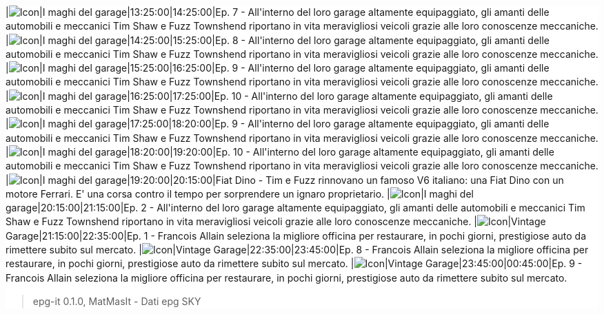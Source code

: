|![Icon](https://guidatv.sky.it/uuid/Documentari_Cover_d89_D1mUI0.png)|I maghi del garage|13:25:00|14:25:00|Ep. 7 - All&#039;interno del loro garage altamente equipaggiato, gli amanti delle automobili e meccanici Tim Shaw e Fuzz Townshend riportano in vita meravigliosi veicoli grazie alle loro conoscenze meccaniche.
|![Icon](https://guidatv.sky.it/uuid/Documentari_Cover_d89_D1mUI0.png)|I maghi del garage|14:25:00|15:25:00|Ep. 8 - All&#039;interno del loro garage altamente equipaggiato, gli amanti delle automobili e meccanici Tim Shaw e Fuzz Townshend riportano in vita meravigliosi veicoli grazie alle loro conoscenze meccaniche.
|![Icon](https://guidatv.sky.it/uuid/Documentari_Cover_d89_D1mUI0.png)|I maghi del garage|15:25:00|16:25:00|Ep. 9 - All&#039;interno del loro garage altamente equipaggiato, gli amanti delle automobili e meccanici Tim Shaw e Fuzz Townshend riportano in vita meravigliosi veicoli grazie alle loro conoscenze meccaniche.
|![Icon](https://guidatv.sky.it/uuid/Documentari_Cover_d89_D1mUI0.png)|I maghi del garage|16:25:00|17:25:00|Ep. 10 - All&#039;interno del loro garage altamente equipaggiato, gli amanti delle automobili e meccanici Tim Shaw e Fuzz Townshend riportano in vita meravigliosi veicoli grazie alle loro conoscenze meccaniche.
|![Icon](https://guidatv.sky.it/uuid/Documentari_Cover_d89_D1mUI0.png)|I maghi del garage|17:25:00|18:20:00|Ep. 9 - All&#039;interno del loro garage altamente equipaggiato, gli amanti delle automobili e meccanici Tim Shaw e Fuzz Townshend riportano in vita meravigliosi veicoli grazie alle loro conoscenze meccaniche.
|![Icon](https://guidatv.sky.it/uuid/Documentari_Cover_d89_D1mUI0.png)|I maghi del garage|18:20:00|19:20:00|Ep. 10 - All&#039;interno del loro garage altamente equipaggiato, gli amanti delle automobili e meccanici Tim Shaw e Fuzz Townshend riportano in vita meravigliosi veicoli grazie alle loro conoscenze meccaniche.
|![Icon](https://guidatv.sky.it/uuid/Documentari_Cover_d89_D1mUI0.png)|I maghi del garage|19:20:00|20:15:00|Fiat Dino - Tim e Fuzz rinnovano un famoso V6 italiano: una Fiat Dino con un motore Ferrari. E&#039; una corsa contro il tempo per sorprendere un ignaro proprietario.
|![Icon](https://guidatv.sky.it/uuid/Documentari_Cover_d89_D1mUI0.png)|I maghi del garage|20:15:00|21:15:00|Ep. 2 - All&#039;interno del loro garage altamente equipaggiato, gli amanti delle automobili e meccanici Tim Shaw e Fuzz Townshend riportano in vita meravigliosi veicoli grazie alle loro conoscenze meccaniche.
|![Icon](https://guidatv.sky.it/uuid/Documentari_Cover_d89_D1mUI0.png)|Vintage Garage|21:15:00|22:35:00|Ep. 1 - Francois Allain seleziona la migliore officina per restaurare, in pochi giorni, prestigiose auto da rimettere subito sul mercato.
|![Icon](https://guidatv.sky.it/uuid/Documentari_Cover_d89_D1mUI0.png)|Vintage Garage|22:35:00|23:45:00|Ep. 8 - Francois Allain seleziona la migliore officina per restaurare, in pochi giorni, prestigiose auto da rimettere subito sul mercato.
|![Icon](https://guidatv.sky.it/uuid/Documentari_Cover_d89_D1mUI0.png)|Vintage Garage|23:45:00|00:45:00|Ep. 9 - Francois Allain seleziona la migliore officina per restaurare, in pochi giorni, prestigiose auto da rimettere subito sul mercato.



 > epg-it 0.1.0, MatMasIt - Dati epg SKY